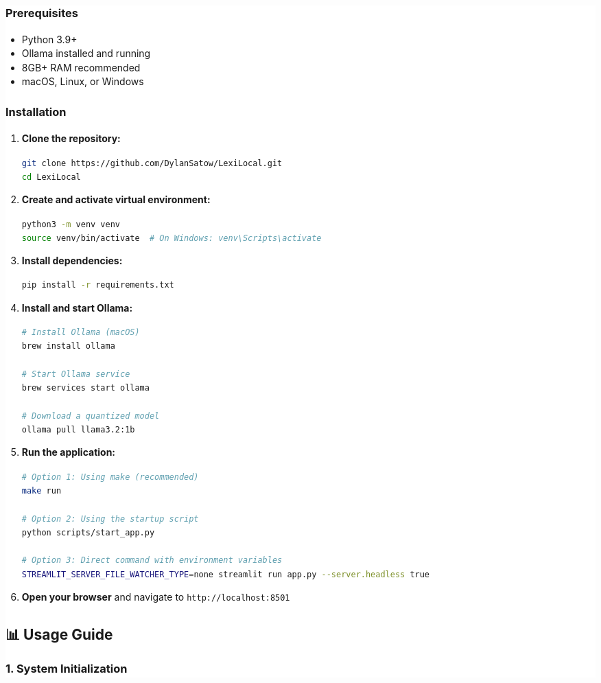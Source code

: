 ### Prerequisites

- Python 3.9+
- Ollama installed and running
- 8GB+ RAM recommended
- macOS, Linux, or Windows

### Installation

1. **Clone the repository:**
   ```bash
   git clone https://github.com/DylanSatow/LexiLocal.git
   cd LexiLocal
   ```

2. **Create and activate virtual environment:**
   ```bash
   python3 -m venv venv
   source venv/bin/activate  # On Windows: venv\Scripts\activate
   ```

3. **Install dependencies:**
   ```bash
   pip install -r requirements.txt
   ```

4. **Install and start Ollama:**
   ```bash
   # Install Ollama (macOS)
   brew install ollama
   
   # Start Ollama service
   brew services start ollama
   
   # Download a quantized model
   ollama pull llama3.2:1b
   ```

5. **Run the application:**
   ```bash
   # Option 1: Using make (recommended)
   make run
   
   # Option 2: Using the startup script
   python scripts/start_app.py
   
   # Option 3: Direct command with environment variables
   STREAMLIT_SERVER_FILE_WATCHER_TYPE=none streamlit run app.py --server.headless true
   ```

6. **Open your browser** and navigate to `http://localhost:8501`

## 📊 Usage Guide

### 1. System Initialization
